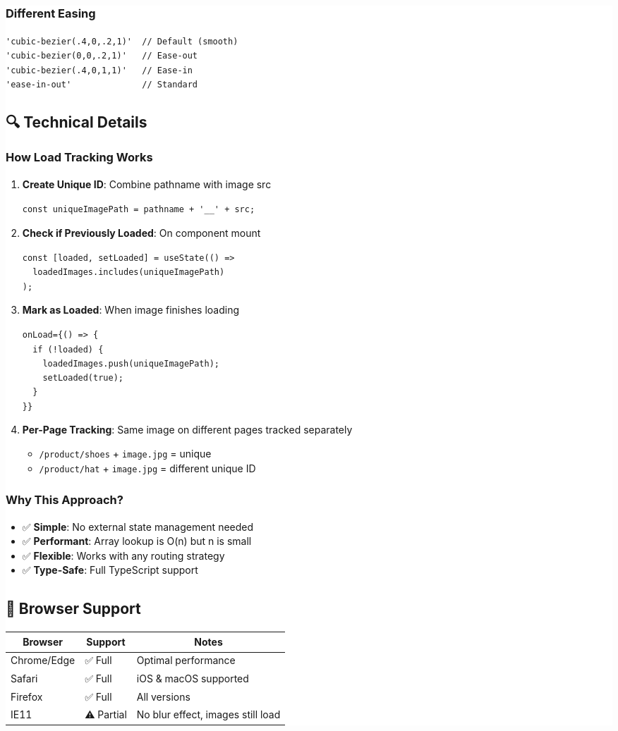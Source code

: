 ### Different Easing
```tsx
'cubic-bezier(.4,0,.2,1)'  // Default (smooth)
'cubic-bezier(0,0,.2,1)'   // Ease-out
'cubic-bezier(.4,0,1,1)'   // Ease-in
'ease-in-out'              // Standard
```

## 🔍 Technical Details

### How Load Tracking Works

1. **Create Unique ID**: Combine pathname with image src
   ```tsx
   const uniqueImagePath = pathname + '__' + src;
   ```

2. **Check if Previously Loaded**: On component mount
   ```tsx
   const [loaded, setLoaded] = useState(() => 
     loadedImages.includes(uniqueImagePath)
   );
   ```

3. **Mark as Loaded**: When image finishes loading
   ```tsx
   onLoad={() => {
     if (!loaded) {
       loadedImages.push(uniqueImagePath);
       setLoaded(true);
     }
   }}
   ```

4. **Per-Page Tracking**: Same image on different pages tracked separately
   - `/product/shoes` + `image.jpg` = unique
   - `/product/hat` + `image.jpg` = different unique ID

### Why This Approach?

- ✅ **Simple**: No external state management needed
- ✅ **Performant**: Array lookup is O(n) but n is small
- ✅ **Flexible**: Works with any routing strategy
- ✅ **Type-Safe**: Full TypeScript support

## 🚀 Browser Support

| Browser | Support | Notes |
|---------|---------|-------|
| Chrome/Edge | ✅ Full | Optimal performance |
| Safari | ✅ Full | iOS & macOS supported |
| Firefox | ✅ Full | All versions |
| IE11 | ⚠️ Partial | No blur effect, images still load |
